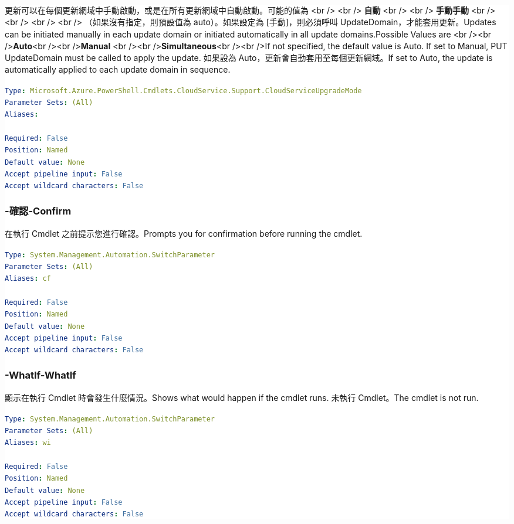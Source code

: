 <span data-ttu-id="e5e58-164">更新可以在每個更新網域中手動啟動，或是在所有更新網域中自動啟動。可能的值為 \<br /\> \<br /\> **自動** \<br /\> \<br /\> **手動手動** \<br /\> \<br /\>  \<br /\> \<br /\> （如果沒有指定，則預設值為 auto）。如果設定為 [手動]，則必須呼叫 UpdateDomain，才能套用更新。</span><span class="sxs-lookup"><span data-stu-id="e5e58-164">Updates can be initiated manually in each update domain or initiated automatically in all update domains.Possible Values are \<br /\>\<br /\>**Auto**\<br /\>\<br /\>**Manual** \<br /\>\<br /\>**Simultaneous**\<br /\>\<br /\>If not specified, the default value is Auto. If set to Manual, PUT UpdateDomain must be called to apply the update.</span></span>
<span data-ttu-id="e5e58-165">如果設為 Auto，更新會自動套用至每個更新網域。</span><span class="sxs-lookup"><span data-stu-id="e5e58-165">If set to Auto, the update is automatically applied to each update domain in sequence.</span></span>

```yaml
Type: Microsoft.Azure.PowerShell.Cmdlets.CloudService.Support.CloudServiceUpgradeMode
Parameter Sets: (All)
Aliases:

Required: False
Position: Named
Default value: None
Accept pipeline input: False
Accept wildcard characters: False
```

### <span data-ttu-id="e5e58-166">-確認</span><span class="sxs-lookup"><span data-stu-id="e5e58-166">-Confirm</span></span>
<span data-ttu-id="e5e58-167">在執行 Cmdlet 之前提示您進行確認。</span><span class="sxs-lookup"><span data-stu-id="e5e58-167">Prompts you for confirmation before running the cmdlet.</span></span>

```yaml
Type: System.Management.Automation.SwitchParameter
Parameter Sets: (All)
Aliases: cf

Required: False
Position: Named
Default value: None
Accept pipeline input: False
Accept wildcard characters: False
```

### <span data-ttu-id="e5e58-168">-WhatIf</span><span class="sxs-lookup"><span data-stu-id="e5e58-168">-WhatIf</span></span>
<span data-ttu-id="e5e58-169">顯示在執行 Cmdlet 時會發生什麼情況。</span><span class="sxs-lookup"><span data-stu-id="e5e58-169">Shows what would happen if the cmdlet runs.</span></span>
<span data-ttu-id="e5e58-170">未執行 Cmdlet。</span><span class="sxs-lookup"><span data-stu-id="e5e58-170">The cmdlet is not run.</span></span>

```yaml
Type: System.Management.Automation.SwitchParameter
Parameter Sets: (All)
Aliases: wi

Required: False
Position: Named
Default value: None
Accept pipeline input: False
Accept wildcard characters: False
```
